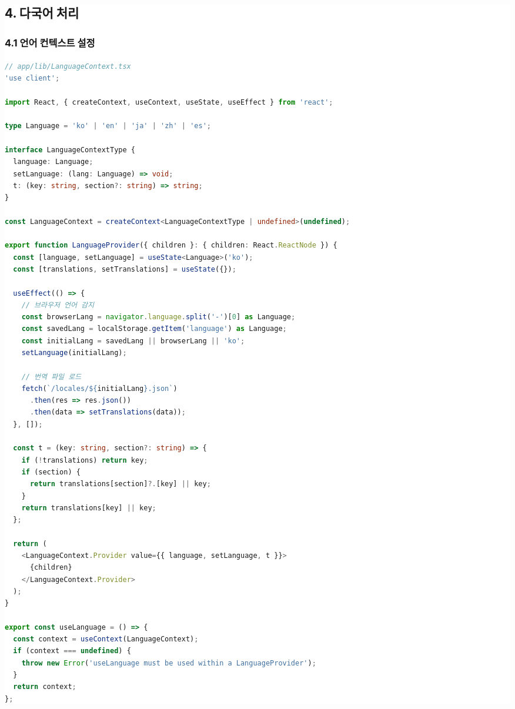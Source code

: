 ## 4. 다국어 처리

### 4.1 언어 컨텍스트 설정
```typescript
// app/lib/LanguageContext.tsx
'use client';

import React, { createContext, useContext, useState, useEffect } from 'react';

type Language = 'ko' | 'en' | 'ja' | 'zh' | 'es';

interface LanguageContextType {
  language: Language;
  setLanguage: (lang: Language) => void;
  t: (key: string, section?: string) => string;
}

const LanguageContext = createContext<LanguageContextType | undefined>(undefined);

export function LanguageProvider({ children }: { children: React.ReactNode }) {
  const [language, setLanguage] = useState<Language>('ko');
  const [translations, setTranslations] = useState({});

  useEffect(() => {
    // 브라우저 언어 감지
    const browserLang = navigator.language.split('-')[0] as Language;
    const savedLang = localStorage.getItem('language') as Language;
    const initialLang = savedLang || browserLang || 'ko';
    setLanguage(initialLang);

    // 번역 파일 로드
    fetch(`/locales/${initialLang}.json`)
      .then(res => res.json())
      .then(data => setTranslations(data));
  }, []);

  const t = (key: string, section?: string) => {
    if (!translations) return key;
    if (section) {
      return translations[section]?.[key] || key;
    }
    return translations[key] || key;
  };

  return (
    <LanguageContext.Provider value={{ language, setLanguage, t }}>
      {children}
    </LanguageContext.Provider>
  );
}

export const useLanguage = () => {
  const context = useContext(LanguageContext);
  if (context === undefined) {
    throw new Error('useLanguage must be used within a LanguageProvider');
  }
  return context;
};
```
